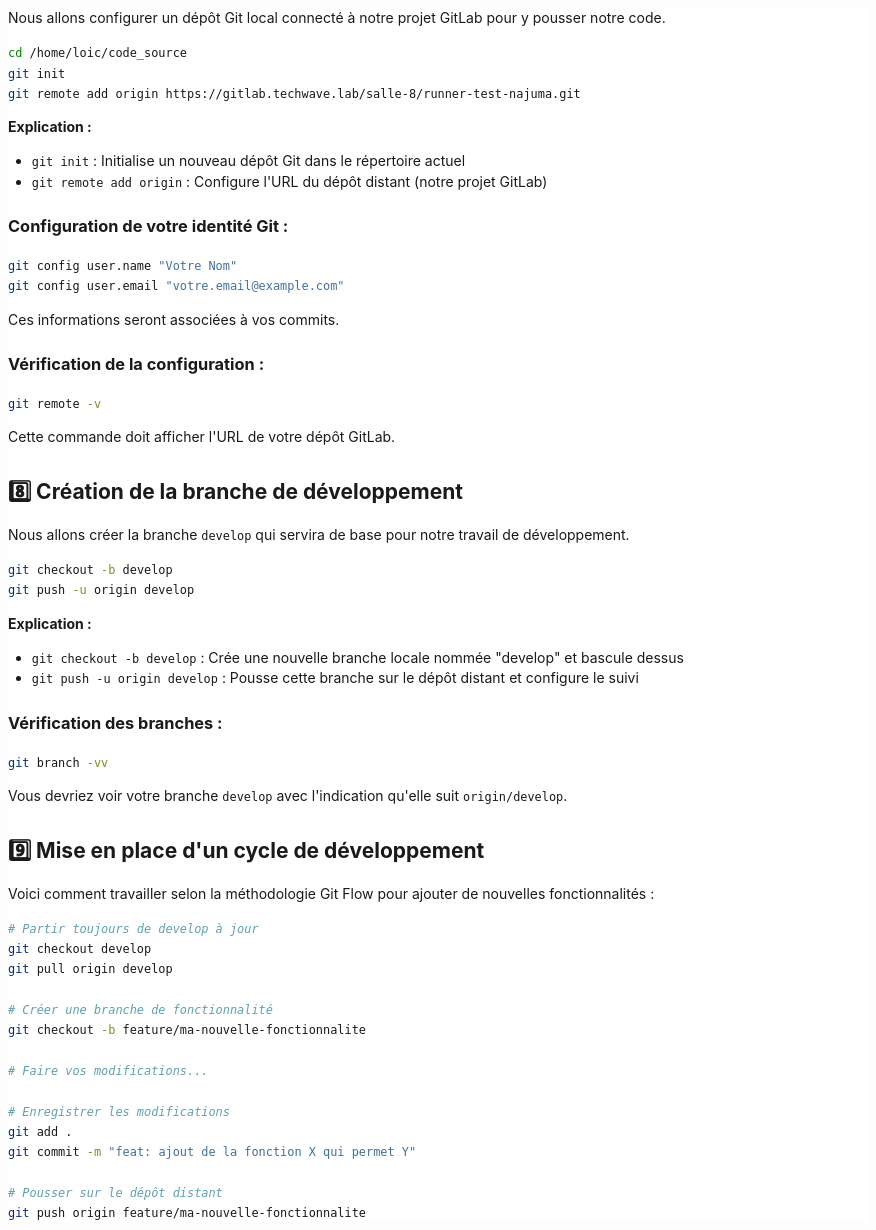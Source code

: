 Nous allons configurer un dépôt Git local connecté à notre projet GitLab pour y pousser notre code.

```bash
cd /home/loic/code_source
git init
git remote add origin https://gitlab.techwave.lab/salle-8/runner-test-najuma.git
```

**Explication :**
- `git init` : Initialise un nouveau dépôt Git dans le répertoire actuel
- `git remote add origin` : Configure l'URL du dépôt distant (notre projet GitLab)

### Configuration de votre identité Git :

```bash
git config user.name "Votre Nom"
git config user.email "votre.email@example.com"
```

Ces informations seront associées à vos commits.

### Vérification de la configuration :

```bash
git remote -v
```

Cette commande doit afficher l'URL de votre dépôt GitLab.

## 8️⃣ Création de la branche de développement

Nous allons créer la branche `develop` qui servira de base pour notre travail de développement.

```bash
git checkout -b develop
git push -u origin develop
```

**Explication :**
- `git checkout -b develop` : Crée une nouvelle branche locale nommée "develop" et bascule dessus
- `git push -u origin develop` : Pousse cette branche sur le dépôt distant et configure le suivi

### Vérification des branches :

```bash
git branch -vv
```

Vous devriez voir votre branche `develop` avec l'indication qu'elle suit `origin/develop`.

## 9️⃣ Mise en place d'un cycle de développement

Voici comment travailler selon la méthodologie Git Flow pour ajouter de nouvelles fonctionnalités :

```bash
# Partir toujours de develop à jour
git checkout develop
git pull origin develop

# Créer une branche de fonctionnalité
git checkout -b feature/ma-nouvelle-fonctionnalite

# Faire vos modifications...

# Enregistrer les modifications
git add .
git commit -m "feat: ajout de la fonction X qui permet Y"

# Pousser sur le dépôt distant
git push origin feature/ma-nouvelle-fonctionnalite
```